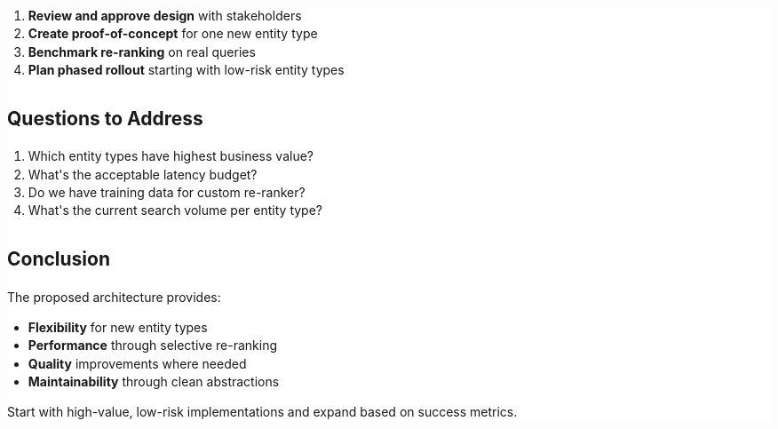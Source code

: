 1. **Review and approve design** with stakeholders
2. **Create proof-of-concept** for one new entity type
3. **Benchmark re-ranking** on real queries
4. **Plan phased rollout** starting with low-risk entity types

## Questions to Address

1. Which entity types have highest business value?
2. What's the acceptable latency budget?
3. Do we have training data for custom re-ranker?
4. What's the current search volume per entity type?

## Conclusion

The proposed architecture provides:
- **Flexibility** for new entity types
- **Performance** through selective re-ranking
- **Quality** improvements where needed
- **Maintainability** through clean abstractions

Start with high-value, low-risk implementations and expand based on success metrics.